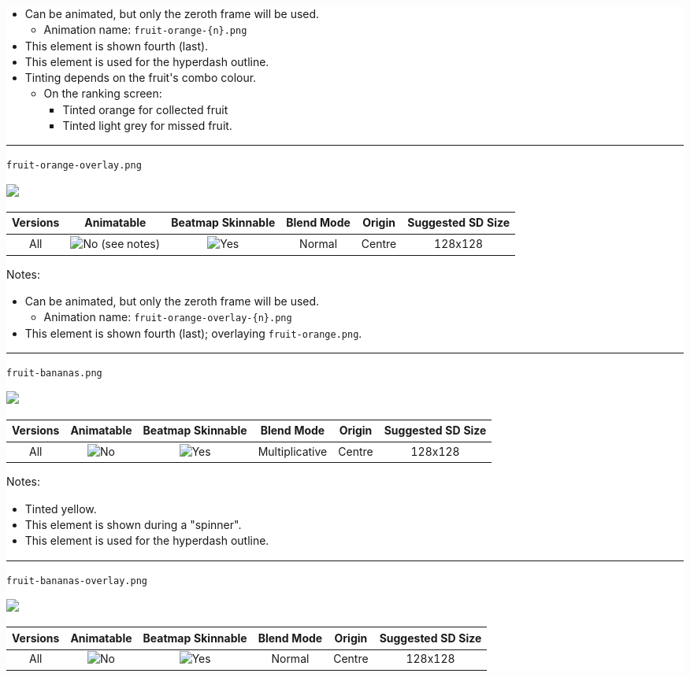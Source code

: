 - Can be animated, but only the zeroth frame will be used.
  - Animation name: `fruit-orange-{n}.png`
- This element is shown fourth (last).
- This element is used for the hyperdash outline.
- Tinting depends on the fruit's combo colour.
  - On the ranking screen:
    - Tinted orange for collected fruit
    - Tinted light grey for missed fruit.

---

`fruit-orange-overlay.png`

![](img/fruit-orange-overlay.png)

| Versions | Animatable | Beatmap Skinnable | Blend Mode | Origin | Suggested SD Size |
|:-:|:-:|:-:|:-:|:-:|:-:|
| All | ![No][false] (see notes) | ![Yes][true] | Normal | Centre | 128x128 |

Notes:

- Can be animated, but only the zeroth frame will be used.
  - Animation name: `fruit-orange-overlay-{n}.png`
- This element is shown fourth (last); overlaying `fruit-orange.png`.

---

`fruit-bananas.png`

![](img/fruit-bananas.png)

| Versions | Animatable | Beatmap Skinnable | Blend Mode | Origin | Suggested SD Size |
|:-:|:-:|:-:|:-:|:-:|:-:|
| All | ![No][false] | ![Yes][true] | Multiplicative | Centre | 128x128 |

Notes:

- Tinted yellow.
- This element is shown during a "spinner".
- This element is used for the hyperdash outline.

---

`fruit-bananas-overlay.png`

![](img/fruit-bananas-overlay.png)

| Versions | Animatable | Beatmap Skinnable | Blend Mode | Origin | Suggested SD Size |
|:-:|:-:|:-:|:-:|:-:|:-:|
| All | ![No][false] | ![Yes][true] | Normal | Centre | 128x128 |


[true]: /wiki/shared/true.png
[false]: /wiki/shared/false.png